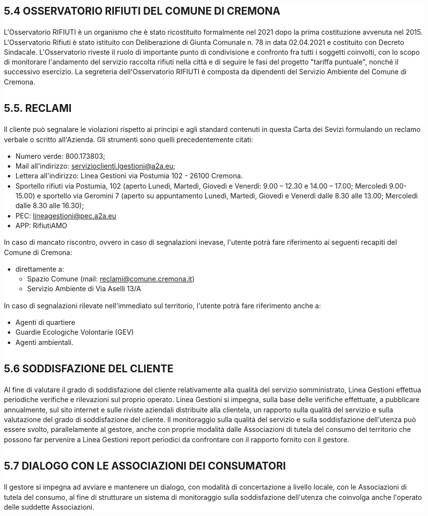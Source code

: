 ## 5.4 OSSERVATORIO RIFIUTI DEL COMUNE DI CREMONA
L'Osservatorio RIFIUTI è un organismo che è stato ricostituito formalmente nel 2021 dopo la prima costituzione avvenuta nel 2015. L'Osservatorio Rifiuti è stato istituito con Deliberazione di Giunta Comunale n. 78 in data 02.04.2021 e costituito con Decreto Sindacale. L'Osservatorio riveste il ruolo di importante punto di condivisione e confronto fra tutti i soggetti coinvolti, con lo scopo di monitorare l'andamento del servizio raccolta rifiuti nella città e di seguire le fasi del progetto "tariffa puntuale", nonché il successivo esercizio. La segreteria dell'Osservatorio RIFIUTI è composta da dipendenti del Servizio Ambiente del Comune di Cremona.

## 5.5. RECLAMI
Il cliente può segnalare le violazioni rispetto ai principi e agli standard contenuti in questa Carta dei Sevizi formulando un reclamo verbale o scritto all'Azienda. Gli strumenti sono quelli precedentemente citati:
- Numero verde: 800.173803;
- Mail all'indirizzo: servizioclienti.lgestioni@a2a.eu;
- Lettera all'indirizzo: Linea Gestioni via Postumia 102 - 26100 Cremona.
- Sportello rifiuti via Postumia, 102 (aperto Lunedì, Martedì, Giovedì e Venerdì: 9.00 – 12.30 e 14.00 – 17.00; Mercoledì 9.00-15.00) e sportello via Geromini 7 (aperto su appuntamento Lunedì, Martedì, Giovedì e Venerdì dalle 8.30 alle 13.00; Mercoledì dalle 8.30 alle 16.30);
- PEC: lineagestioni@pec.a2a.eu
- APP: RifiutiAMO

In caso di mancato riscontro, ovvero in caso di segnalazioni inevase, l'utente potrà fare riferimento ai seguenti recapiti del Comune di Cremona:
- direttamente a:
    - Spazio Comune (mail: reclami@comune.cremona.it)
    - Servizio Ambiente di Via Aselli 13/A

In caso di segnalazioni rilevate nell'immediato sul territorio, l'utente potrà fare riferimento anche a:
- Agenti di quartiere
- Guardie Ecologiche Volontarie (GEV)
- Agenti ambientali.

## 5.6 SODDISFAZIONE DEL CLIENTE
Al fine di valutare il grado di soddisfazione del cliente relativamente alla qualità del servizio somministrato, Linea Gestioni effettua periodiche verifiche e rilevazioni sul proprio operato. Linea Gestioni si impegna, sulla base delle verifiche effettuate, a pubblicare annualmente, sul sito internet e sulle riviste aziendali distribuite alla clientela, un rapporto sulla qualità del servizio e sulla valutazione del grado di soddisfazione del cliente. Il monitoraggio sulla qualità del servizio e sulla soddisfazione dell'utenza può essere svolto, parallelamente al gestore, anche con proprie modalità dalle Associazioni di tutela del consumo del territorio che possono far pervenire a Linea Gestioni report periodici da confrontare con il rapporto fornito con il gestore.

## 5.7 DIALOGO CON LE ASSOCIAZIONI DEI CONSUMATORI
Il gestore si impegna ad avviare e mantenere un dialogo, con modalità di concertazione a livello locale, con le Associazioni di tutela del consumo, al fine di strutturare un sistema di monitoraggio sulla soddisfazione dell'utenza che coinvolga anche l'operato delle suddette Associazioni.
